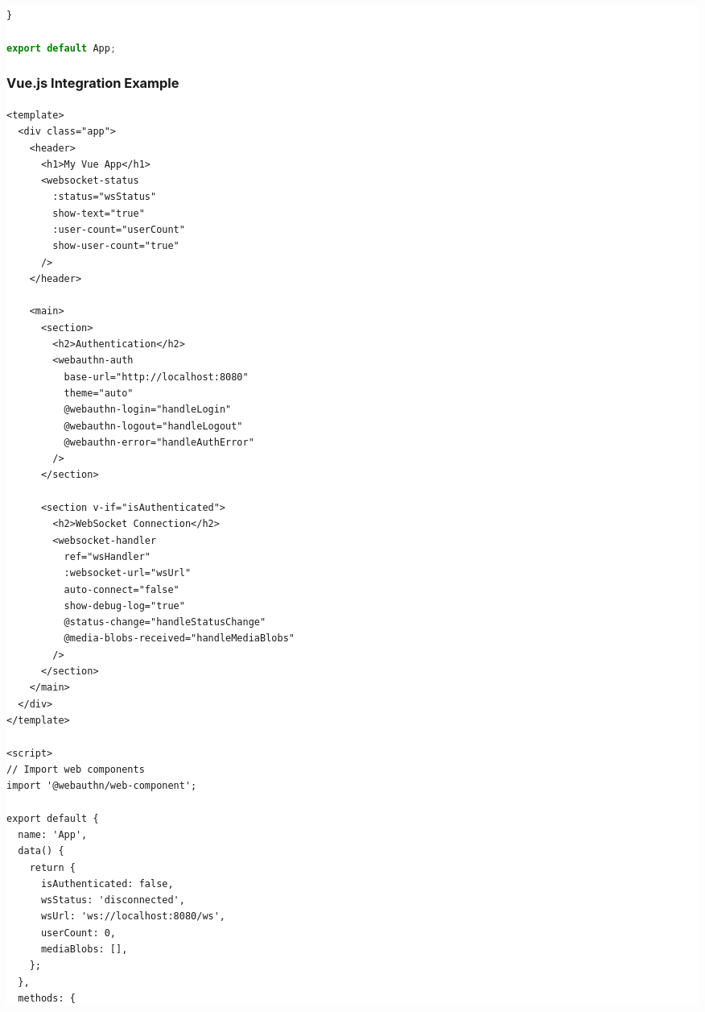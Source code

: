 ```jsx
}

export default App;
```

### Vue.js Integration Example

```vue
<template>
  <div class="app">
    <header>
      <h1>My Vue App</h1>
      <websocket-status
        :status="wsStatus"
        show-text="true"
        :user-count="userCount"
        show-user-count="true"
      />
    </header>

    <main>
      <section>
        <h2>Authentication</h2>
        <webauthn-auth
          base-url="http://localhost:8080"
          theme="auto"
          @webauthn-login="handleLogin"
          @webauthn-logout="handleLogout"
          @webauthn-error="handleAuthError"
        />
      </section>

      <section v-if="isAuthenticated">
        <h2>WebSocket Connection</h2>
        <websocket-handler
          ref="wsHandler"
          :websocket-url="wsUrl"
          auto-connect="false"
          show-debug-log="true"
          @status-change="handleStatusChange"
          @media-blobs-received="handleMediaBlobs"
        />
      </section>
    </main>
  </div>
</template>

<script>
// Import web components
import '@webauthn/web-component';

export default {
  name: 'App',
  data() {
    return {
      isAuthenticated: false,
      wsStatus: 'disconnected',
      wsUrl: 'ws://localhost:8080/ws',
      userCount: 0,
      mediaBlobs: [],
    };
  },
  methods: {
```